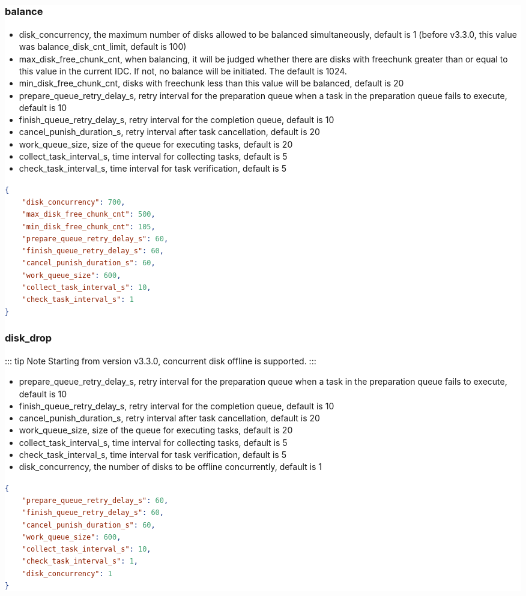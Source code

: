 ### balance

* disk_concurrency, the maximum number of disks allowed to be balanced simultaneously, default is 1 (before v3.3.0, this value was balance_disk_cnt_limit, default is 100)
* max_disk_free_chunk_cnt, when balancing, it will be judged whether there are disks with freechunk greater than or equal to this value in the current IDC. If not, no balance will be initiated. The default is 1024.
* min_disk_free_chunk_cnt, disks with freechunk less than this value will be balanced, default is 20
* prepare_queue_retry_delay_s, retry interval for the preparation queue when a task in the preparation queue fails to execute, default is 10
* finish_queue_retry_delay_s, retry interval for the completion queue, default is 10
* cancel_punish_duration_s, retry interval after task cancellation, default is 20
* work_queue_size, size of the queue for executing tasks, default is 20
* collect_task_interval_s, time interval for collecting tasks, default is 5
* check_task_interval_s, time interval for task verification, default is 5
```json
{
    "disk_concurrency": 700,    
    "max_disk_free_chunk_cnt": 500,    
    "min_disk_free_chunk_cnt": 105,      
    "prepare_queue_retry_delay_s": 60,    
    "finish_queue_retry_delay_s": 60,    
    "cancel_punish_duration_s": 60,    
    "work_queue_size": 600,    
    "collect_task_interval_s": 10,    
    "check_task_interval_s": 1    
}
```
### disk_drop

::: tip Note
Starting from version v3.3.0, concurrent disk offline is supported.
:::

* prepare_queue_retry_delay_s, retry interval for the preparation queue when a task in the preparation queue fails to execute, default is 10
* finish_queue_retry_delay_s, retry interval for the completion queue, default is 10
* cancel_punish_duration_s, retry interval after task cancellation, default is 20
* work_queue_size, size of the queue for executing tasks, default is 20
* collect_task_interval_s, time interval for collecting tasks, default is 5
* check_task_interval_s, time interval for task verification, default is 5
* disk_concurrency, the number of disks to be offline concurrently, default is 1
```json
{     
    "prepare_queue_retry_delay_s": 60,    
    "finish_queue_retry_delay_s": 60,    
    "cancel_punish_duration_s": 60,    
    "work_queue_size": 600,    
    "collect_task_interval_s": 10,    
    "check_task_interval_s": 1,
    "disk_concurrency": 1
}
```
